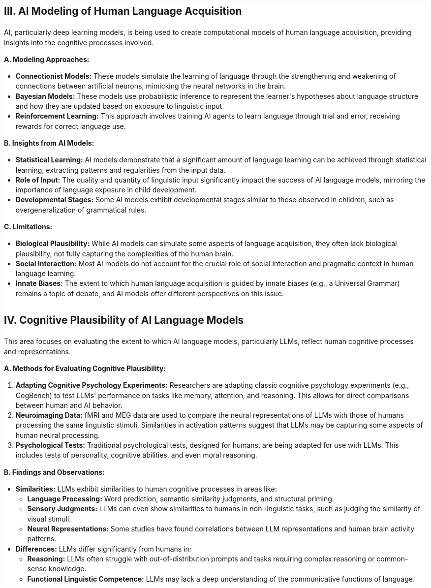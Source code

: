 ## III. AI Modeling of Human Language Acquisition

AI, particularly deep learning models, is being used to create computational models of human language acquisition, providing insights into the cognitive processes involved.

**A. Modeling Approaches:**

*   **Connectionist Models:**  These models simulate the learning of language through the strengthening and weakening of connections between artificial neurons, mimicking the neural networks in the brain.
*   **Bayesian Models:**  These models use probabilistic inference to represent the learner's hypotheses about language structure and how they are updated based on exposure to linguistic input.
*   **Reinforcement Learning:**  This approach involves training AI agents to learn language through trial and error, receiving rewards for correct language use.

**B. Insights from AI Models:**

*   **Statistical Learning:**  AI models demonstrate that a significant amount of language learning can be achieved through statistical learning, extracting patterns and regularities from the input data.
*   **Role of Input:**  The quality and quantity of linguistic input significantly impact the success of AI language models, mirroring the importance of language exposure in child development.
*   **Developmental Stages:**  Some AI models exhibit developmental stages similar to those observed in children, such as overgeneralization of grammatical rules.

**C. Limitations:**

*   **Biological Plausibility:**  While AI models can simulate some aspects of language acquisition, they often lack biological plausibility, not fully capturing the complexities of the human brain.
*   **Social Interaction:**  Most AI models do not account for the crucial role of social interaction and pragmatic context in human language learning.
*   **Innate Biases:**  The extent to which human language acquisition is guided by innate biases (e.g., a Universal Grammar) remains a topic of debate, and AI models offer different perspectives on this issue.

## IV. Cognitive Plausibility of AI Language Models

This area focuses on evaluating the extent to which AI language models, particularly LLMs, reflect human cognitive processes and representations.

**A. Methods for Evaluating Cognitive Plausibility:**

1.  **Adapting Cognitive Psychology Experiments:** Researchers are adapting classic cognitive psychology experiments (e.g., CogBench) to test LLMs' performance on tasks like memory, attention, and reasoning. This allows for direct comparisons between human and AI behavior.
2.  **Neuroimaging Data:**  fMRI and MEG data are used to compare the neural representations of LLMs with those of humans processing the same linguistic stimuli. Similarities in activation patterns suggest that LLMs may be capturing some aspects of human neural processing.
3.  **Psychological Tests:** Traditional psychological tests, designed for humans, are being adapted for use with LLMs. This includes tests of personality, cognitive abilities, and even moral reasoning.

**B. Findings and Observations:**

*   **Similarities:** LLMs exhibit similarities to human cognitive processes in areas like:
    *   **Language Processing:** Word prediction, semantic similarity judgments, and structural priming.
    *   **Sensory Judgments:**  LLMs can even show similarities to humans in non-linguistic tasks, such as judging the similarity of visual stimuli.
    *   **Neural Representations:**  Some studies have found correlations between LLM representations and human brain activity patterns.
*   **Differences:** LLMs differ significantly from humans in:
    *   **Reasoning:**  LLMs often struggle with out-of-distribution prompts and tasks requiring complex reasoning or common-sense knowledge.
    *   **Functional Linguistic Competence:** LLMs may lack a deep understanding of the communicative functions of language.